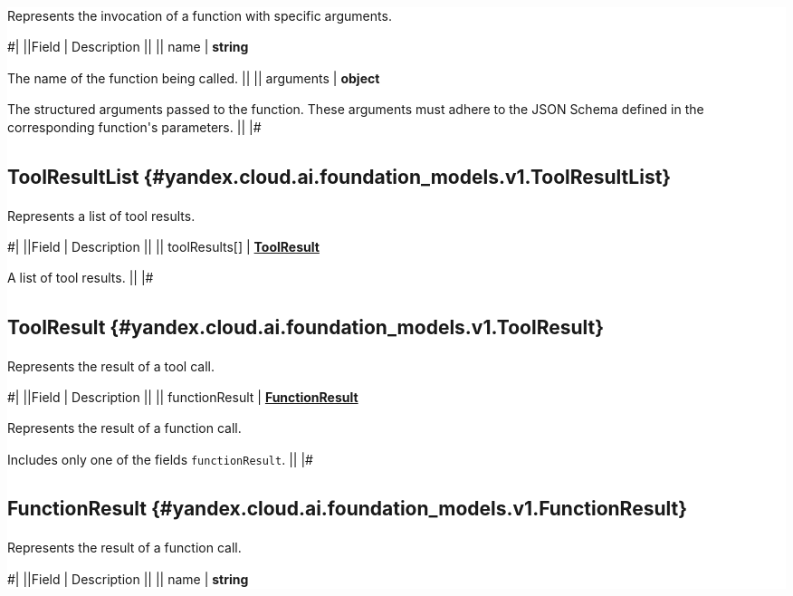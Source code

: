 Represents the invocation of a function with specific arguments.

#|
||Field | Description ||
|| name | **string**

The name of the function being called. ||
|| arguments | **object**

The structured arguments passed to the function.
These arguments must adhere to the JSON Schema defined in the corresponding function's parameters. ||
|#

## ToolResultList {#yandex.cloud.ai.foundation_models.v1.ToolResultList}

Represents a list of tool results.

#|
||Field | Description ||
|| toolResults[] | **[ToolResult](#yandex.cloud.ai.foundation_models.v1.ToolResult)**

A list of tool results. ||
|#

## ToolResult {#yandex.cloud.ai.foundation_models.v1.ToolResult}

Represents the result of a tool call.

#|
||Field | Description ||
|| functionResult | **[FunctionResult](#yandex.cloud.ai.foundation_models.v1.FunctionResult)**

Represents the result of a function call.

Includes only one of the fields `functionResult`. ||
|#

## FunctionResult {#yandex.cloud.ai.foundation_models.v1.FunctionResult}

Represents the result of a function call.

#|
||Field | Description ||
|| name | **string**
